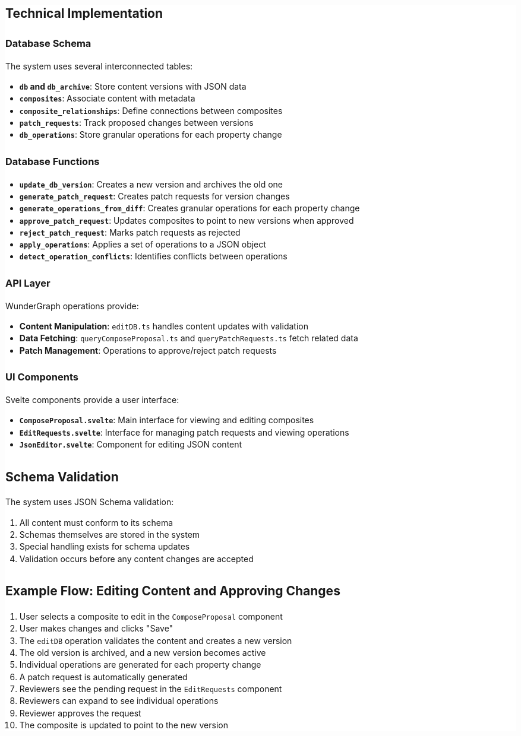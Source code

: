 ## Technical Implementation

### Database Schema

The system uses several interconnected tables:

- **`db` and `db_archive`**: Store content versions with JSON data
- **`composites`**: Associate content with metadata
- **`composite_relationships`**: Define connections between composites
- **`patch_requests`**: Track proposed changes between versions
- **`db_operations`**: Store granular operations for each property change

### Database Functions

- **`update_db_version`**: Creates a new version and archives the old one
- **`generate_patch_request`**: Creates patch requests for version changes
- **`generate_operations_from_diff`**: Creates granular operations for each property change
- **`approve_patch_request`**: Updates composites to point to new versions when approved
- **`reject_patch_request`**: Marks patch requests as rejected
- **`apply_operations`**: Applies a set of operations to a JSON object
- **`detect_operation_conflicts`**: Identifies conflicts between operations

### API Layer

WunderGraph operations provide:

- **Content Manipulation**: `editDB.ts` handles content updates with validation
- **Data Fetching**: `queryComposeProposal.ts` and `queryPatchRequests.ts` fetch related data
- **Patch Management**: Operations to approve/reject patch requests

### UI Components

Svelte components provide a user interface:

- **`ComposeProposal.svelte`**: Main interface for viewing and editing composites
- **`EditRequests.svelte`**: Interface for managing patch requests and viewing operations
- **`JsonEditor.svelte`**: Component for editing JSON content

## Schema Validation

The system uses JSON Schema validation:

1. All content must conform to its schema
2. Schemas themselves are stored in the system
3. Special handling exists for schema updates
4. Validation occurs before any content changes are accepted

## Example Flow: Editing Content and Approving Changes

1. User selects a composite to edit in the `ComposeProposal` component
2. User makes changes and clicks "Save"
3. The `editDB` operation validates the content and creates a new version
4. The old version is archived, and a new version becomes active
5. Individual operations are generated for each property change
6. A patch request is automatically generated
7. Reviewers see the pending request in the `EditRequests` component
8. Reviewers can expand to see individual operations
9. Reviewer approves the request
10. The composite is updated to point to the new version
